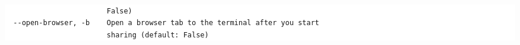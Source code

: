 ```
                        False)
  --open-browser, -b    Open a browser tab to the terminal after you start
                        sharing (default: False)
```
